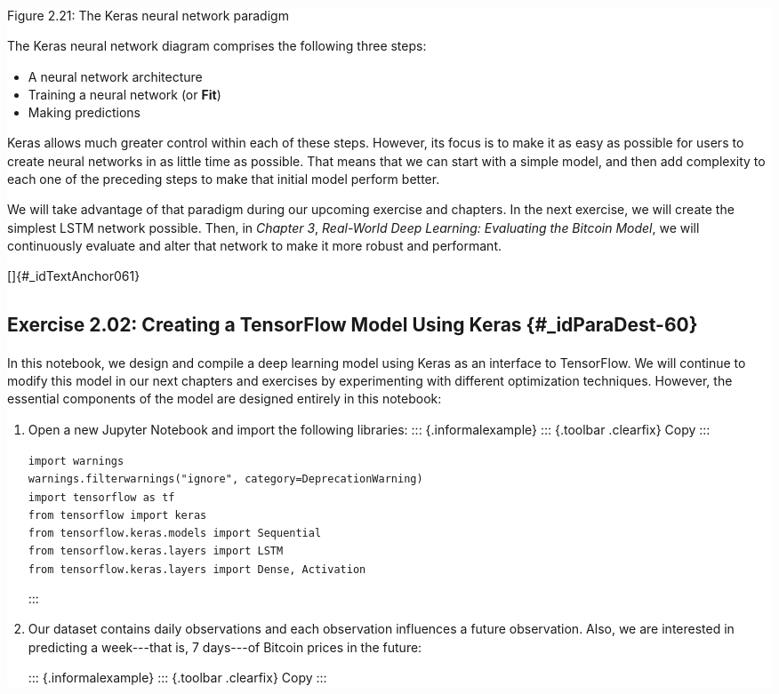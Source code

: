 </div>

Figure 2.21: The Keras neural network paradigm

The Keras neural network diagram comprises the following three steps:

-   A neural network architecture
-   Training a neural network (or **Fit**)
-   Making predictions

Keras allows much greater control within each of these steps. However,
its focus is to make it as easy as possible for users to create neural
networks in as little time as possible. That means that we can start
with a simple model, and then add complexity to each one of the
preceding steps to make that initial model perform better.

We will take advantage of that paradigm during our upcoming exercise and
chapters. In the next exercise, we will create the simplest LSTM network
possible. Then, in *Chapter 3*, *Real-World Deep Learning: Evaluating
the Bitcoin Model*, we will continuously evaluate and alter that network
to make it more robust and performant.

[]{#_idTextAnchor061}

Exercise 2.02: Creating a TensorFlow Model Using Keras {#_idParaDest-60}
------------------------------------------------------

In this notebook, we design and compile a deep learning model using
Keras as an interface to TensorFlow. We will continue to modify this
model in our next chapters and exercises by experimenting with different
optimization techniques. However, the essential components of the model
are designed entirely in this notebook:

1.  Open a new Jupyter Notebook and import the following libraries:
    ::: {.informalexample}
    ::: {.toolbar .clearfix}
    Copy
    :::

    ``` {.language-markup}
    import warnings
    warnings.filterwarnings("ignore", category=DeprecationWarning)
    import tensorflow as tf
    from tensorflow import keras
    from tensorflow.keras.models import Sequential
    from tensorflow.keras.layers import LSTM
    from tensorflow.keras.layers import Dense, Activation
    ```
    :::

2.  Our dataset contains daily observations and each observation
    influences a future observation. Also, we are interested in
    predicting a week---that is, 7 days---of Bitcoin prices in the
    future:

    ::: {.informalexample}
    ::: {.toolbar .clearfix}
    Copy
    :::
